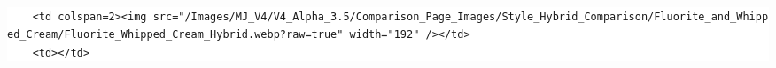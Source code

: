         <td colspan=2><img src="/Images/MJ_V4/V4_Alpha_3.5/Comparison_Page_Images/Style_Hybrid_Comparison/Fluorite_and_Whipped_Cream/Fluorite_Whipped_Cream_Hybrid.webp?raw=true" width="192" /></td>
        <td></td>